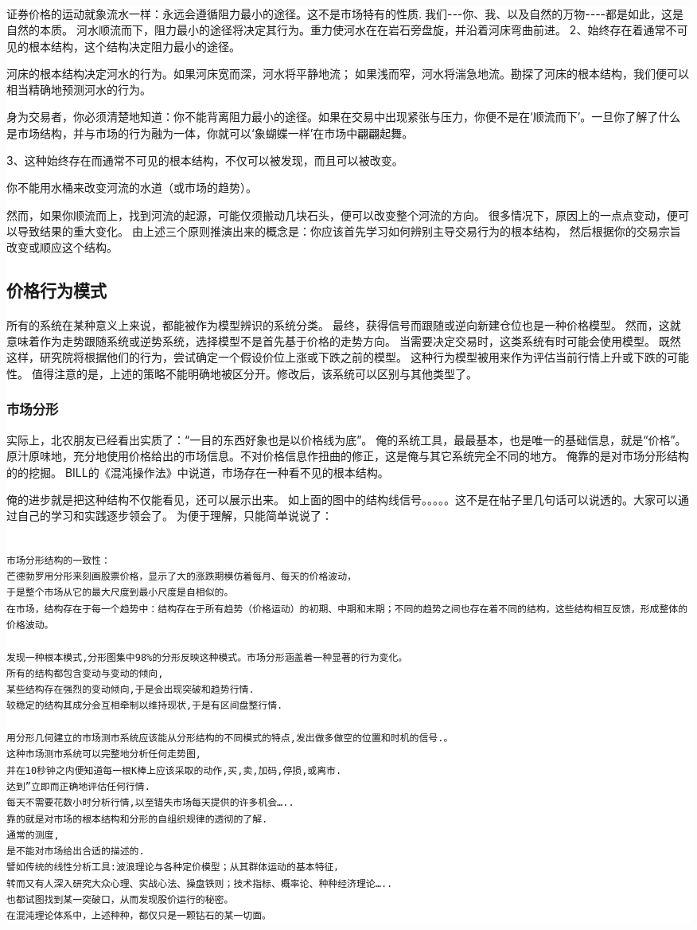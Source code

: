 证券价格的运动就象流水一样：永远会遵循阻力最小的途径。这不是市场特有的性质.
我们---你、我、以及自然的万物----都是如此，这是自然的本质。
河水顺流而下，阻力最小的途径将决定其行为。重力使河水在在岩石旁盘旋，并沿着河床弯曲前进。
2、始终存在着通常不可见的根本结构，这个结构决定阻力最小的途径。

河床的根本结构决定河水的行为。如果河床宽而深，河水将平静地流；
如果浅而窄，河水将湍急地流。勘探了河床的根本结构，我们便可以相当精确地预测河水的行为。

身为交易者，你必须清楚地知道：你不能背离阻力最小的途径。如果在交易中出现紧张与压力，你便不是在‘顺流而下’。一旦你了解了什么是市场结构，并与市场的行为融为一体，你就可以‘象蝴蝶一样’在市场中翩翩起舞。

3、这种始终存在而通常不可见的根本结构，不仅可以被发现，而且可以被改变。

你不能用水桶来改变河流的水道（或市场的趋势）。

然而，如果你顺流而上，找到河流的起源，可能仅须搬动几块石头，便可以改变整个河流的方向。
很多情况下，原因上的一点点变动，便可以导致结果的重大变化。
由上述三个原则推演出来的概念是：你应该首先学习如何辨别主导交易行为的根本结构，
然后根据你的交易宗旨改变或顺应这个结构。

## 价格行为模式 

所有的系统在某种意义上来说，都能被作为模型辨识的系统分类。
最终，获得信号而跟随或逆向新建仓位也是一种价格模型。
然而，这就意味着作为走势跟随系统或逆势系统，选择模型不是首先基于价格的走势方向。
当需要决定交易时，这类系统有时可能会使用模型。
既然这样，研究院将根据他们的行为，尝试确定一个假设价位上涨或下跌之前的模型。
这种行为模型被用来作为评估当前行情上升或下跌的可能性。
值得注意的是，上述的策略不能明确地被区分开。修改后，该系统可以区别与其他类型了。



### 市场分形

实际上，北农朋友已经看出实质了：“一目的东西好象也是以价格线为底”。
俺的系统工具，最最基本，也是唯一的基础信息，就是“价格”。
原汁原味地，充分地使用价格给出的市场信息。不对价格信息作扭曲的修正，这是俺与其它系统完全不同的地方。
俺靠的是对市场分形结构的的挖掘。
BILL的《混沌操作法》中说道，市场存在一种看不见的根本结构。

俺的进步就是把这种结构不仅能看见，还可以展示出来。
如上面的图中的结构线信号。。。。。这不是在帖子里几句话可以说透的。大家可以通过自己的学习和实践逐步领会了。
为便于理解，只能简单说说了：
~~~~~~~~~~

市场分形结构的一致性：
芒德勃罗用分形来刻画股票价格，显示了大的涨跌期模仿着每月、每天的价格波动，
于是整个市场从它的最大尺度到最小尺度是自相似的。
在市场，结构存在于每一个趋势中：结构存在于所有趋势（价格运动）的初期、中期和末期；不同的趋势之间也存在着不同的结构，这些结构相互反馈，形成整体的价格波动。

发现一种根本模式,分形图集中98%的分形反映这种模式。市场分形涵盖着一种显著的行为变化。
所有的结构都包含变动与变动的倾向,
某些结构存在强烈的变动倾向,于是会出现突破和趋势行情.
较稳定的结构其成分会互相牵制以维持现状,于是有区间盘整行情.

用分形几何建立的市场测市系统应该能从分形结构的不同模式的特点,发出做多做空的位置和时机的信号.。
这种市场测市系统可以完整地分析任何走势图,
并在10秒钟之内便知道每一根K棒上应该采取的动作,买,卖,加码,停损,或离市.
达到”立即而正确地评估任何行情.
每天不需要花数小时分析行情,以至错失市场每天提供的许多机会…..
靠的就是对市场的根本结构和分形的自组织规律的透彻的了解.
通常的测度,
是不能对市场给出合适的描述的.
譬如传统的线性分析工具:波浪理论与各种定价模型；从其群体运动的基本特征，
转而又有人深入研究大众心理、实战心法、操盘铁则；技术指标、概率论、种种经济理论…..
也都试图找到某一突破口，从而发现股价运行的秘密。
在混沌理论体系中，上述种种，都仅只是一颗钻石的某一切面。
~~~~~~~~~~